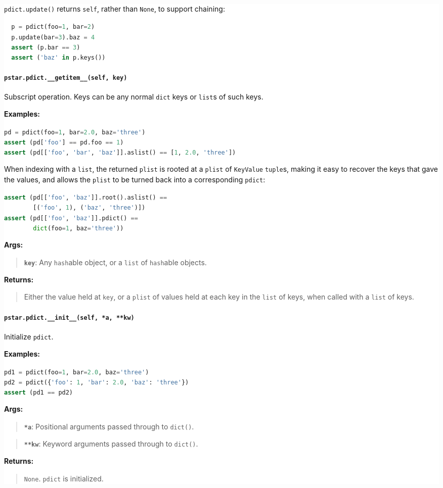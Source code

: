 `pdict.update()` returns `self`, rather than `None`, to support chaining:
```python
  p = pdict(foo=1, bar=2)
  p.update(bar=3).baz = 4
  assert (p.bar == 3)
  assert ('baz' in p.keys())
```

#### `pstar.pdict.__getitem__(self, key)`

Subscript operation. Keys can be any normal `dict` keys or `list`s of such keys.

**Examples:**
```python
pd = pdict(foo=1, bar=2.0, baz='three')
assert (pd['foo'] == pd.foo == 1)
assert (pd[['foo', 'bar', 'baz']].aslist() == [1, 2.0, 'three'])
```

When indexing with a `list`, the returned `plist` is rooted at a `plist` of
`KeyValue` `tuple`s, making it easy to recover the keys that gave the values, and
allows the `plist` to be turned back into a corresponding `pdict`:
```python
assert (pd[['foo', 'baz']].root().aslist() ==
        [('foo', 1), ('baz', 'three')])
assert (pd[['foo', 'baz']].pdict() ==
        dict(foo=1, baz='three'))
```

**Args:**

>    **`key`**: Any `hash`able object, or a `list` of `hash`able objects.

**Returns:**

>    Either the value held at `key`, or a `plist` of values held at each key in the `list`
>    of keys, when called with a `list` of keys.



#### `pstar.pdict.__init__(self, *a, **kw)`

Initialize `pdict`.

**Examples:**
```python
pd1 = pdict(foo=1, bar=2.0, baz='three')
pd2 = pdict({'foo': 1, 'bar': 2.0, 'baz': 'three'})
assert (pd1 == pd2)
```

**Args:**

>    **`*a`**: Positional arguments passed through to `dict()`.

>    **`**kw`**: Keyword arguments passed through to `dict()`.

**Returns:**

>    `None`. `pdict` is initialized.
